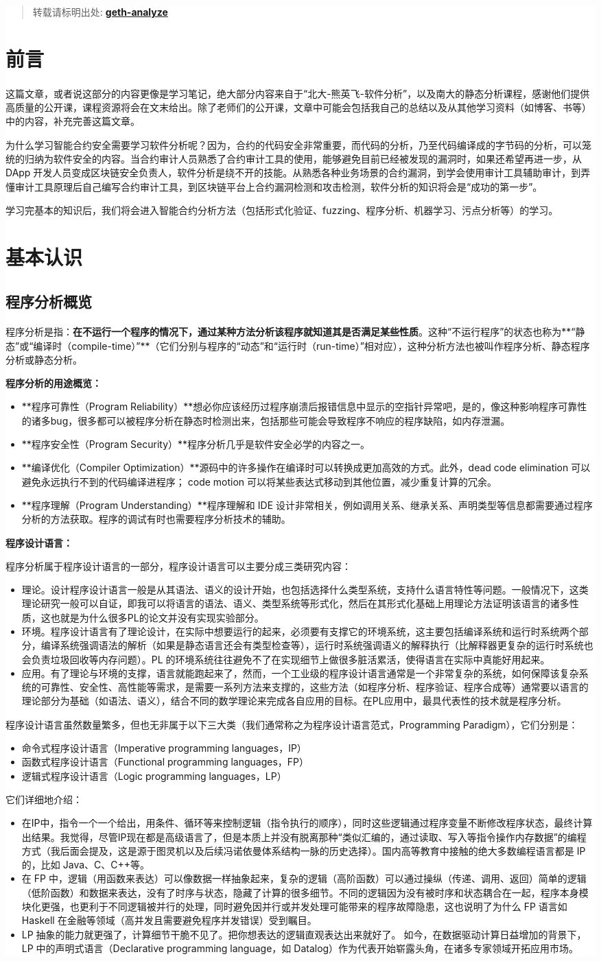 > 转载请标明出处: **[geth-analyze](https://github.com/learnerLj/geth-analyze)**

# 前言

这篇文章，或者说这部分的内容更像是学习笔记，绝大部分内容来自于“北大-熊英飞-软件分析”，以及南大的静态分析课程，感谢他们提供高质量的公开课，课程资源将会在文末给出。除了老师们的公开课，文章中可能会包括我自己的总结以及从其他学习资料（如博客、书等）中的内容，补充完善这篇文章。

为什么学习智能合约安全需要学习软件分析呢？因为，合约的代码安全非常重要，而代码的分析，乃至代码编译成的字节码的分析，可以笼统的归纳为软件安全的内容。当合约审计人员熟悉了合约审计工具的使用，能够避免目前已经被发现的漏洞时，如果还希望再进一步，从 DApp 开发人员变成区块链安全负责人，软件分析是绕不开的技能。从熟悉各种业务场景的合约漏洞，到学会使用审计工具辅助审计，到弄懂审计工具原理后自己编写合约审计工具，到区块链平台上合约漏洞检测和攻击检测，软件分析的知识将会是“成功的第一步”。

学习完基本的知识后，我们将会进入智能合约分析方法（包括形式化验证、fuzzing、程序分析、机器学习、污点分析等）的学习。

# 基本认识

## 程序分析概览

程序分析是指：**在不运行一个程序的情况下，通过某种方法分析该程序就知道其是否满足某些性质**。这种“不运行程序”的状态也称为**“静态”或“编译时（compile-time）”**（它们分别与程序的“动态”和“运行时（run-time）”相对应），这种分析方法也被叫作程序分析、静态程序分析或静态分析。

**程序分析的用途概览：**

- **程序可靠性（Program Reliability）**想必你应该经历过程序崩溃后报错信息中显示的空指针异常吧，是的，像这种影响程序可靠性的诸多bug，很多都可以被程序分析在静态时检测出来，包括那些可能会导致程序不响应的程序缺陷，如内存泄漏。

- **程序安全性（Program Security）**程序分析几乎是软件安全必学的内容之一。

- **编译优化（Compiler Optimization）**源码中的许多操作在编译时可以转换成更加高效的方式。此外，dead code elimination 可以避免永远执行不到的代码编译进程序； code motion 可以将某些表达式移动到其他位置，减少重复计算的冗余。

- **程序理解（Program Understanding）**程序理解和 IDE 设计非常相关，例如调用关系、继承关系、声明类型等信息都需要通过程序分析的方法获取。程序的调试有时也需要程序分析技术的辅助。

**程序设计语言：**

程序分析属于程序设计语言的一部分，程序设计语言可以主要分成三类研究内容：

- 理论。设计程序设计语言一般是从其语法、语义的设计开始，也包括选择什么类型系统，支持什么语言特性等问题。一般情况下，这类理论研究一般可以自证，即我可以将语言的语法、语义、类型系统等形式化，然后在其形式化基础上用理论方法证明该语言的诸多性质，这也就是为什么很多PL的论文并没有实现实验部分。
- 环境。程序设计语言有了理论设计，在实际中想要运行的起来，必须要有支撑它的环境系统，这主要包括编译系统和运行时系统两个部分，编译系统强调语法的解析（如果是静态语言还会有类型检查等），运行时系统强调语义的解释执行（比解释器更复杂的运行时系统也会负责垃圾回收等内存问题）。PL 的环境系统往往避免不了在实现细节上做很多脏活累活，使得语言在实际中真能好用起来。
- 应用。有了理论与环境的支撑，语言就能跑起来了，然而，一个工业级的程序设计语言通常是一个非常复杂的系统，如何保障该复杂系统的可靠性、安全性、高性能等需求，是需要一系列方法来支撑的，这些方法（如程序分析、程序验证、程序合成等）通常要以语言的理论部分为基础（如语法、语义），结合不同的数学理论来完成各自应用的目标。在PL应用中，最具代表性的技术就是程序分析。

程序设计语言虽然数量繁多，但也无非属于以下三大类（我们通常称之为程序设计语言范式，Programming Paradigm），它们分别是：

- 命令式程序设计语言（Imperative programming languages，IP）
- 函数式程序设计语言（Functional programming languages，FP）
- 逻辑式程序设计语言（Logic programming languages，LP）

它们详细地介绍：

- 在IP中，指令一个一个给出，用条件、循环等来控制逻辑（指令执行的顺序），同时这些逻辑通过程序变量不断修改程序状态，最终计算出结果。我觉得，尽管IP现在都是高级语言了，但是本质上并没有脱离那种“类似汇编的，通过读取、写入等指令操作内存数据”的编程方式（我后面会提及，这是源于图灵机以及后续冯诺依曼体系结构一脉的历史选择）。国内高等教育中接触的绝大多数编程语言都是 IP 的，比如 Java、C、C++等。
- 在 FP 中，逻辑（用函数来表达）可以像数据一样抽象起来，复杂的逻辑（高阶函数）可以通过操纵（传递、调用、返回）简单的逻辑（低阶函数）和数据来表达，没有了时序与状态，隐藏了计算的很多细节。不同的逻辑因为没有被时序和状态耦合在一起，程序本身模块化更强，也更利于不同逻辑被并行的处理，同时避免因并行或并发处理可能带来的程序故障隐患，这也说明了为什么 FP 语言如 Haskell 在金融等领域（高并发且需要避免程序并发错误）受到瞩目。
- LP 抽象的能力就更强了，计算细节干脆不见了。把你想表达的逻辑直观表达出来就好了。 如今，在数据驱动计算日益增加的背景下，LP 中的声明式语言（Declarative programming language，如 Datalog）作为代表开始崭露头角，在诸多专家领域开拓应用市场。
